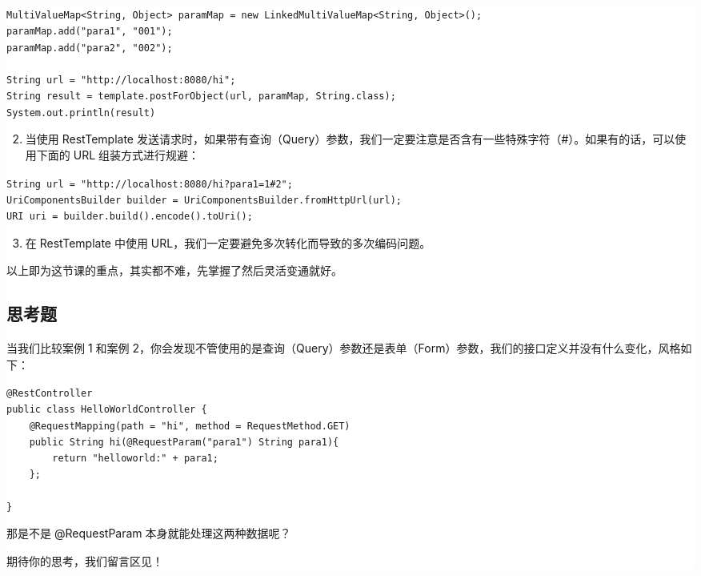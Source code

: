 

```
MultiValueMap<String, Object> paramMap = new LinkedMultiValueMap<String, Object>();
paramMap.add("para1", "001");
paramMap.add("para2", "002");

String url = "http://localhost:8080/hi";
String result = template.postForObject(url, paramMap, String.class);
System.out.println(result)
```

2. 当使用 RestTemplate 发送请求时，如果带有查询（Query）参数，我们一定要注意是否含有一些特殊字符（#）。如果有的话，可以使用下面的 URL 组装方式进行规避：



```
String url = "http://localhost:8080/hi?para1=1#2";
UriComponentsBuilder builder = UriComponentsBuilder.fromHttpUrl(url);
URI uri = builder.build().encode().toUri();
```

3. 在 RestTemplate 中使用 URL，我们一定要避免多次转化而导致的多次编码问题。



以上即为这节课的重点，其实都不难，先掌握了然后灵活变通就好。

## 思考题

当我们比较案例 1 和案例 2，你会发现不管使用的是查询（Query）参数还是表单（Form）参数，我们的接口定义并没有什么变化，风格如下：

```
@RestController
public class HelloWorldController {
    @RequestMapping(path = "hi", method = RequestMethod.GET)
    public String hi(@RequestParam("para1") String para1){
        return "helloworld:" + para1;
    };

}
```

那是不是 @RequestParam 本身就能处理这两种数据呢？

期待你的思考，我们留言区见！

